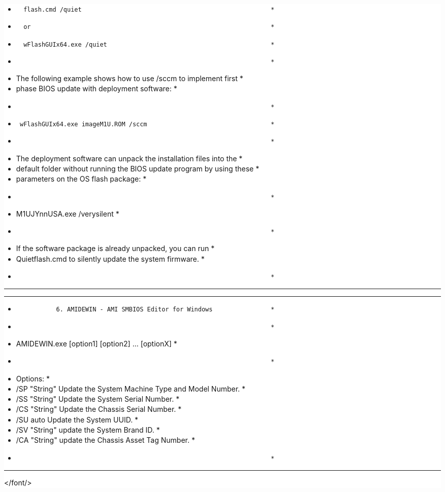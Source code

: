 *       flash.cmd /quiet                                                    *
*       or                                                                  *
*       wFlashGUIx64.exe /quiet                                             *
*                                                                           *
*    The following example shows how to use /sccm to implement first        *
*    phase BIOS update with deployment software:                            *
*                                                                           * 
*      wFlashGUIx64.exe imageM1U.ROM /sccm                                  *
*                                                                           *
*    The deployment software can unpack the installation files into the     *
*    default folder without running the BIOS update program by using these  *
*    parameters on the OS flash package:                                    *
*                                                                           *
*    M1UJYnnUSA.exe /verysilent                                             *
*                                                                           *
*    If the software package is already unpacked, you can run               *
*    Quietflash.cmd to silently update the system firmware.                 *
*                                                                           *
*****************************************************************************


*****************************************************************************
*                6. AMIDEWIN - AMI SMBIOS Editor for Windows                *
*                                                                           *
*    AMIDEWIN.exe [option1] [option2] ... [optionX]                         *
*                                                                           *
*    Options:                                                               *
*    /SP  "String"     Update the System Machine Type and Model Number.     *
*    /SS  "String"     Update the System Serial Number.                     *
*    /CS  "String"     Update the Chassis Serial Number.                    *
*    /SU  auto         Update the System UUID.                              *
*    /SV  "String"     update the System Brand ID.                          *
*    /CA  "String"     update the Chassis Asset Tag Number.                 *
*                                                                           *
*****************************************************************************
</font/>
